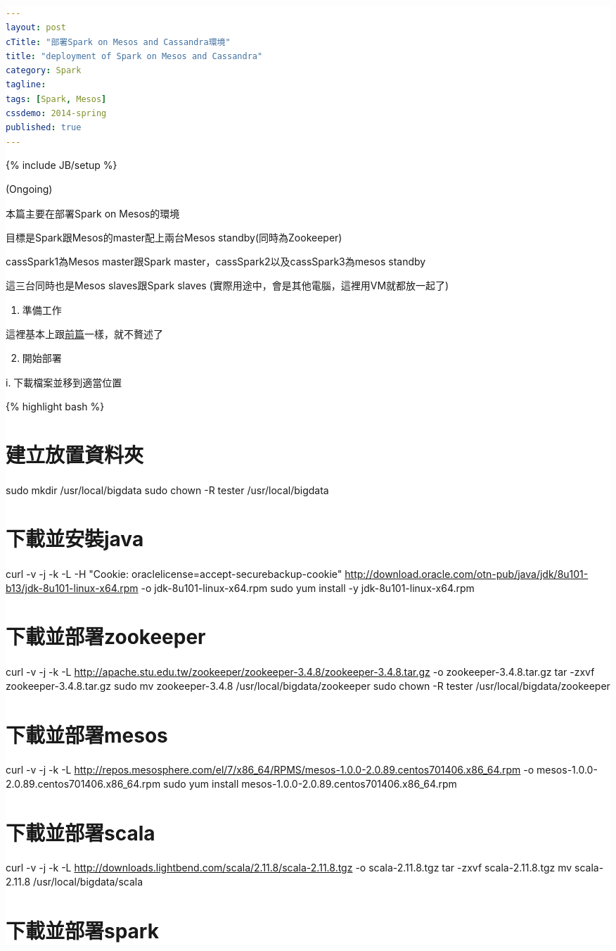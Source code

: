 ```yaml
---
layout: post
cTitle: "部署Spark on Mesos and Cassandra環境"
title: "deployment of Spark on Mesos and Cassandra"
category: Spark
tagline:
tags: [Spark, Mesos]
cssdemo: 2014-spring
published: true
---
```

{% include JB/setup %} 

(Ongoing)

本篇主要在部署Spark on Mesos的環境

目標是Spark跟Mesos的master配上兩台Mesos standby(同時為Zookeeper)

cassSpark1為Mesos master跟Spark master，cassSpark2以及cassSpark3為mesos standby

這三台同時也是Mesos slaves跟Spark slaves (實際用途中，會是其他電腦，這裡用VM就都放一起了)



1. 準備工作

這裡基本上跟[前篇](http://chingchuan-chen.github.io/cassandra/2016/08/05/deployment-of-spark-based-on-cassandra.html)一樣，就不贅述了

2. 開始部署

i. 下載檔案並移到適當位置

{% highlight bash %}
# 建立放置資料夾
sudo mkdir /usr/local/bigdata
sudo chown -R tester /usr/local/bigdata

# 下載並安裝java
curl -v -j -k -L -H "Cookie: oraclelicense=accept-securebackup-cookie" http://download.oracle.com/otn-pub/java/jdk/8u101-b13/jdk-8u101-linux-x64.rpm -o jdk-8u101-linux-x64.rpm
sudo yum install -y jdk-8u101-linux-x64.rpm
# 下載並部署zookeeper
curl -v -j -k -L http://apache.stu.edu.tw/zookeeper/zookeeper-3.4.8/zookeeper-3.4.8.tar.gz -o zookeeper-3.4.8.tar.gz
tar -zxvf zookeeper-3.4.8.tar.gz
sudo mv zookeeper-3.4.8 /usr/local/bigdata/zookeeper
sudo chown -R tester /usr/local/bigdata/zookeeper
# 下載並部署mesos
curl -v -j -k -L http://repos.mesosphere.com/el/7/x86_64/RPMS/mesos-1.0.0-2.0.89.centos701406.x86_64.rpm -o mesos-1.0.0-2.0.89.centos701406.x86_64.rpm
sudo yum install mesos-1.0.0-2.0.89.centos701406.x86_64.rpm
# 下載並部署scala
curl -v -j -k -L http://downloads.lightbend.com/scala/2.11.8/scala-2.11.8.tgz -o scala-2.11.8.tgz
tar -zxvf scala-2.11.8.tgz
mv scala-2.11.8 /usr/local/bigdata/scala
# 下載並部署spark
